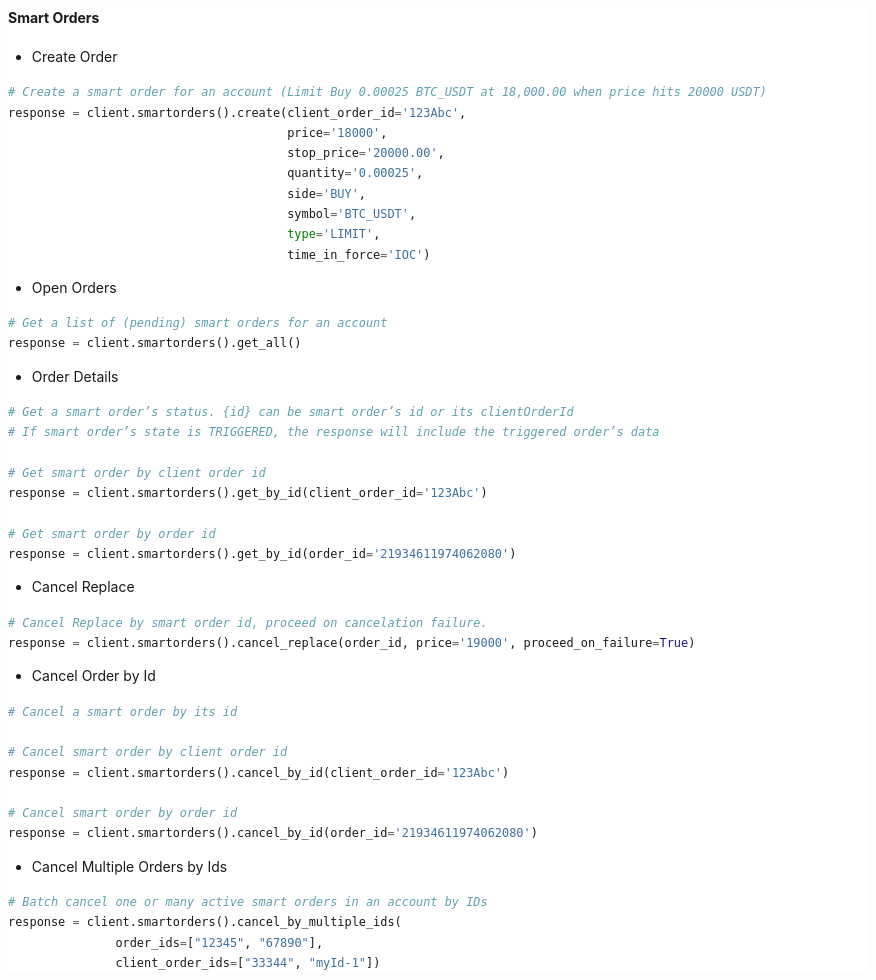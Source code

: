 #### Smart Orders
  - Create Order
  ```python
  # Create a smart order for an account (Limit Buy 0.00025 BTC_USDT at 18,000.00 when price hits 20000 USDT)
  response = client.smartorders().create(client_order_id='123Abc',
                                         price='18000',
                                         stop_price='20000.00',
                                         quantity='0.00025',
                                         side='BUY',
                                         symbol='BTC_USDT',
                                         type='LIMIT',
                                         time_in_force='IOC')
  ```

  - Open Orders
  ```python
  # Get a list of (pending) smart orders for an account
  response = client.smartorders().get_all()
  ```

  - Order Details
  ```python
  # Get a smart order’s status. {id} can be smart order’s id or its clientOrderId
  # If smart order’s state is TRIGGERED, the response will include the triggered order’s data

  # Get smart order by client order id
  response = client.smartorders().get_by_id(client_order_id='123Abc')

  # Get smart order by order id
  response = client.smartorders().get_by_id(order_id='21934611974062080')
  ```

  - Cancel Replace
  ```python
  # Cancel Replace by smart order id, proceed on cancelation failure.
  response = client.smartorders().cancel_replace(order_id, price='19000', proceed_on_failure=True)
  ```

  - Cancel Order by Id
  ```python
  # Cancel a smart order by its id

  # Cancel smart order by client order id
  response = client.smartorders().cancel_by_id(client_order_id='123Abc')

  # Cancel smart order by order id
  response = client.smartorders().cancel_by_id(order_id='21934611974062080')
  ```

  - Cancel Multiple Orders by Ids
  ```python
  # Batch cancel one or many active smart orders in an account by IDs
  response = client.smartorders().cancel_by_multiple_ids(
                 order_ids=["12345", "67890"],
                 client_order_ids=["33344", "myId-1"])
  ```
